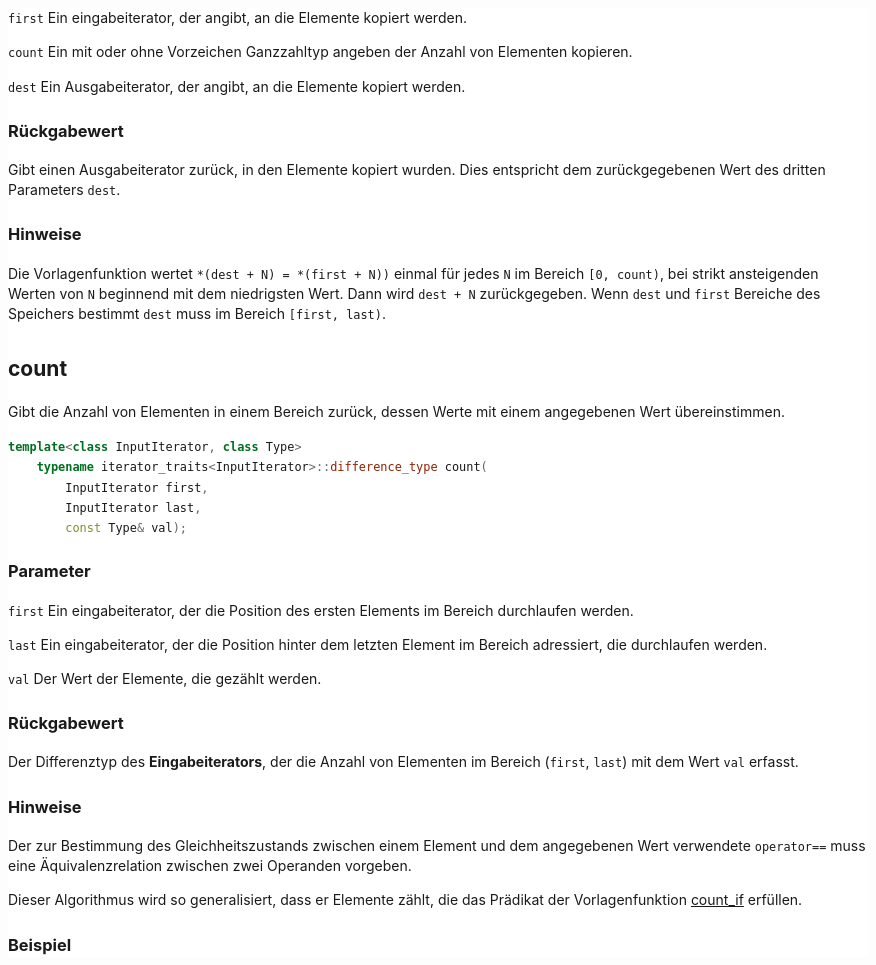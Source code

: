`first` Ein eingabeiterator, der angibt, an die Elemente kopiert werden.

`count` Ein mit oder ohne Vorzeichen Ganzzahltyp angeben der Anzahl von Elementen kopieren.

`dest` Ein Ausgabeiterator, der angibt, an die Elemente kopiert werden.

### <a name="return-value"></a>Rückgabewert

Gibt einen Ausgabeiterator zurück, in den Elemente kopiert wurden. Dies entspricht dem zurückgegebenen Wert des dritten Parameters `dest`.

### <a name="remarks"></a>Hinweise

Die Vorlagenfunktion wertet `*(dest + N) = *(first + N))` einmal für jedes `N` im Bereich `[0, count)`, bei strikt ansteigenden Werten von `N` beginnend mit dem niedrigsten Wert. Dann wird `dest + N` zurückgegeben. Wenn `dest` und `first` Bereiche des Speichers bestimmt `dest` muss im Bereich `[first, last)`.

## <a name="count"></a> count

Gibt die Anzahl von Elementen in einem Bereich zurück, dessen Werte mit einem angegebenen Wert übereinstimmen.

```cpp
template<class InputIterator, class Type>
    typename iterator_traits<InputIterator>::difference_type count(
        InputIterator first,
        InputIterator last,
        const Type& val);
```

### <a name="parameters"></a>Parameter

`first` Ein eingabeiterator, der die Position des ersten Elements im Bereich durchlaufen werden.

`last` Ein eingabeiterator, der die Position hinter dem letzten Element im Bereich adressiert, die durchlaufen werden.

`val` Der Wert der Elemente, die gezählt werden.

### <a name="return-value"></a>Rückgabewert

Der Differenztyp des **Eingabeiterators**, der die Anzahl von Elementen im Bereich (`first`, `last`) mit dem Wert `val` erfasst.

### <a name="remarks"></a>Hinweise

Der zur Bestimmung des Gleichheitszustands zwischen einem Element und dem angegebenen Wert verwendete `operator==` muss eine Äquivalenzrelation zwischen zwei Operanden vorgeben.

Dieser Algorithmus wird so generalisiert, dass er Elemente zählt, die das Prädikat der Vorlagenfunktion [count_if](../standard-library/algorithm-functions.md#count_if) erfüllen.

### <a name="example"></a>Beispiel
